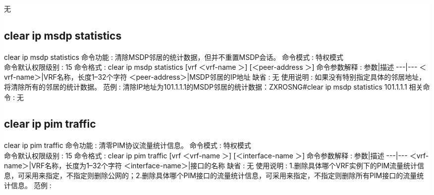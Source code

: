 无 
## clear ip msdp statistics 

clear ip msdp statistics 
命令功能 : 
清除MSDP邻居的统计数据，但并不重置MSDP会话。 
命令模式 : 
 特权模式  
命令默认权限级别 : 
15 
命令格式 : 
clear ip msdp statistics 
  [vrf 
 ＜vrf-name 
＞] [＜peer-address 
＞]
命令参数解释 : 
参数|描述
---|---
＜vrf-name＞|VRF名称，长度1–32个字符
＜peer-address＞|MSDP邻居的IP地址
缺省 : 
无 
使用说明 : 
如果没有特别指定具体的邻居地址，将清除所有的邻居的统计数据。 
范例 : 
清除IP地址为101.1.1.1的MSDP邻居的统计数据：ZXROSNG#clear ip msdp statistics 101.1.1.1
相关命令 : 
无 
## clear ip pim traffic 

clear ip pim traffic 
命令功能 : 
清零PIM协议流量统计信息。 
命令模式 : 
 特权模式  
命令默认权限级别 : 
15 
命令格式 : 
clear ip pim traffic 
  [vrf 
 ＜vrf-name 
＞] [＜interface-name 
＞]
命令参数解释 : 
参数|描述
---|---
＜vrf-name＞|VRF名称，长度为1–32个字符
＜interface-name＞|接口的名称
缺省 : 
无 
使用说明 : 
1.删除具体哪个VRF实例下的PIM流量统计信息，可采用<vrf-name>来指定，不指定则删除公网的；2.删除具体哪个PIM接口的流量统计信息，可采用<interface-name>来指定，不指定则删除所有PIM接口的流量统计信息。
范例 : 